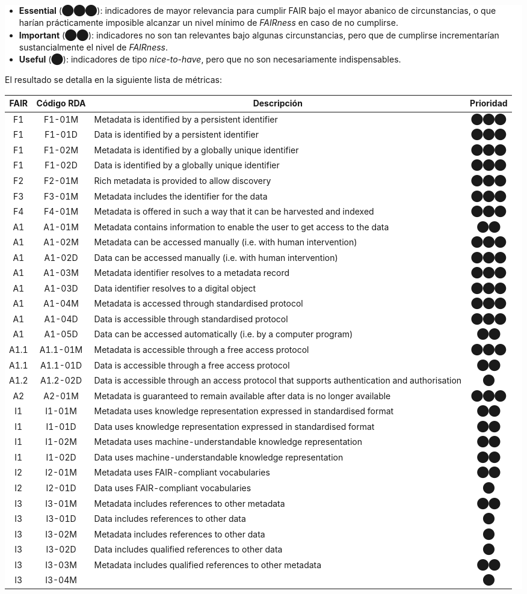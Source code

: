 - **Essential** (⬤⬤⬤): indicadores de mayor relevancia para cumplir FAIR bajo el mayor abanico de circunstancias, o que harían prácticamente imposible alcanzar un nivel mínimo de *FAIRness* en caso de no cumplirse.
- **Important** (⬤⬤): indicadores no son tan relevantes bajo algunas circunstancias, pero que de cumplirse incrementarían sustancialmente el nivel de *FAIRness*.
- **Useful** (⬤): indicadores de tipo *nice-to-have*, pero que no son necesariamente indispensables.

El resultado se detalla en la siguiente lista de métricas:

| FAIR | Código RDA | Descripción | Prioridad |
| :--: | :--------------: | ----------- | :-------: |
| F1   | F1-01M   | Metadata is identified by a persistent identifier           | ⬤⬤⬤  |
| F1   | F1-01D   | Data is identified by a persistent identifier               | ⬤⬤⬤  |
| F1   | F1-02M   | Metadata is identified by a globally unique identifier      | ⬤⬤⬤  |
| F1   | F1-02D   | Data is identified by a globally unique identifier          | ⬤⬤⬤  |
| F2   | F2-01M   | Rich metadata is provided to allow discovery                | ⬤⬤⬤  |
| F3   | F3-01M   | Metadata includes the identifier for the data               | ⬤⬤⬤  |
| F4   | F4-01M   | Metadata is offered in such a way that it can be harvested and indexed | ⬤⬤⬤  |
| A1   | A1-01M   | Metadata contains information to enable the user to get access to the data | ⬤⬤   |
| A1   | A1-02M   | Metadata can be accessed manually (i.e. with human intervention) | ⬤⬤⬤  |
| A1   | A1-02D   | Data can be accessed manually (i.e. with human intervention) | ⬤⬤⬤  |
| A1   | A1-03M   | Metadata identifier resolves  to a metadata record           | ⬤⬤⬤  |
| A1   | A1-03D   | Data identifier resolves to a digital object                | ⬤⬤⬤  |
| A1   | A1-04M   | Metadata is accessed through standardised protocol          | ⬤⬤⬤  |
| A1   | A1-04D   | Data is accessible through standardised protocol            | ⬤⬤⬤  |
| A1   | A1-05D   | Data can be accessed automatically (i.e. by a computer program) | ⬤⬤   |
| A1.1 | A1.1-01M | Metadata is accessible through a free access protocol       | ⬤⬤⬤  |
| A1.1 | A1.1-01D | Data is accessible through a free access protocol           | ⬤⬤   |
| A1.2 | A1.2-02D | Data is accessible through an access protocol that supports authentication and authorisation | ⬤    |
| A2   | A2-01M   | Metadata is guaranteed to remain available after data is no longer available | ⬤⬤⬤  |
| I1   | I1-01M   | Metadata uses knowledge representation expressed in standardised format | ⬤⬤   |
| I1   | I1-01D   | Data uses knowledge representation expressed in standardised format | ⬤⬤   |
| I1   | I1-02M   | Metadata uses  machine-understandable knowledge representation | ⬤⬤   |
| I1   | I1-02D   | Data uses  machine-understandable knowledge representation   | ⬤⬤   |
| I2   | I2-01M   | Metadata uses FAIR-compliant vocabularies                   | ⬤⬤   |
| I2   | I2-01D   | Data uses FAIR-compliant vocabularies                        | ⬤    |
| I3   | I3-01M   | Metadata includes references to other metadata              | ⬤⬤   |
| I3   | I3-01D   | Data includes references to other data                      | ⬤    |
| I3   | I3-02M   | Metadata includes references to other data                  | ⬤    |
| I3   | I3-02D   | Data includes qualified references to other data            | ⬤    |
| I3   | I3-03M   | Metadata includes qualified references to other metadata    | ⬤⬤   |
| I3   | I3-04M   |          | ⬤    |